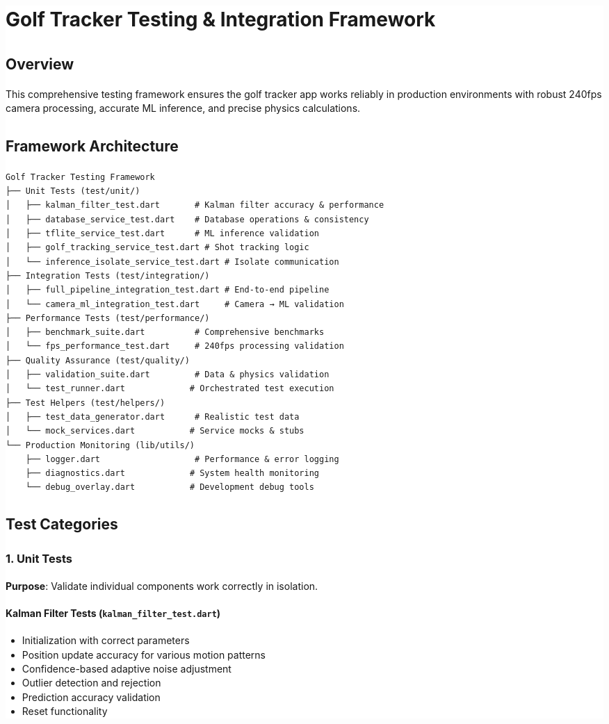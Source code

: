 # Golf Tracker Testing & Integration Framework

## Overview

This comprehensive testing framework ensures the golf tracker app works reliably in production environments with robust 240fps camera processing, accurate ML inference, and precise physics calculations.

## Framework Architecture

```
Golf Tracker Testing Framework
├── Unit Tests (test/unit/)
│   ├── kalman_filter_test.dart       # Kalman filter accuracy & performance
│   ├── database_service_test.dart    # Database operations & consistency
│   ├── tflite_service_test.dart      # ML inference validation
│   ├── golf_tracking_service_test.dart # Shot tracking logic
│   └── inference_isolate_service_test.dart # Isolate communication
├── Integration Tests (test/integration/)
│   ├── full_pipeline_integration_test.dart # End-to-end pipeline
│   └── camera_ml_integration_test.dart     # Camera → ML validation
├── Performance Tests (test/performance/)
│   ├── benchmark_suite.dart          # Comprehensive benchmarks
│   └── fps_performance_test.dart     # 240fps processing validation
├── Quality Assurance (test/quality/)
│   ├── validation_suite.dart         # Data & physics validation
│   └── test_runner.dart             # Orchestrated test execution
├── Test Helpers (test/helpers/)
│   ├── test_data_generator.dart      # Realistic test data
│   └── mock_services.dart           # Service mocks & stubs
└── Production Monitoring (lib/utils/)
    ├── logger.dart                   # Performance & error logging
    ├── diagnostics.dart             # System health monitoring
    └── debug_overlay.dart           # Development debug tools
```

## Test Categories

### 1. Unit Tests

**Purpose**: Validate individual components work correctly in isolation.

#### Kalman Filter Tests (`kalman_filter_test.dart`)
- Initialization with correct parameters
- Position update accuracy for various motion patterns
- Confidence-based adaptive noise adjustment
- Outlier detection and rejection
- Prediction accuracy validation
- Reset functionality
